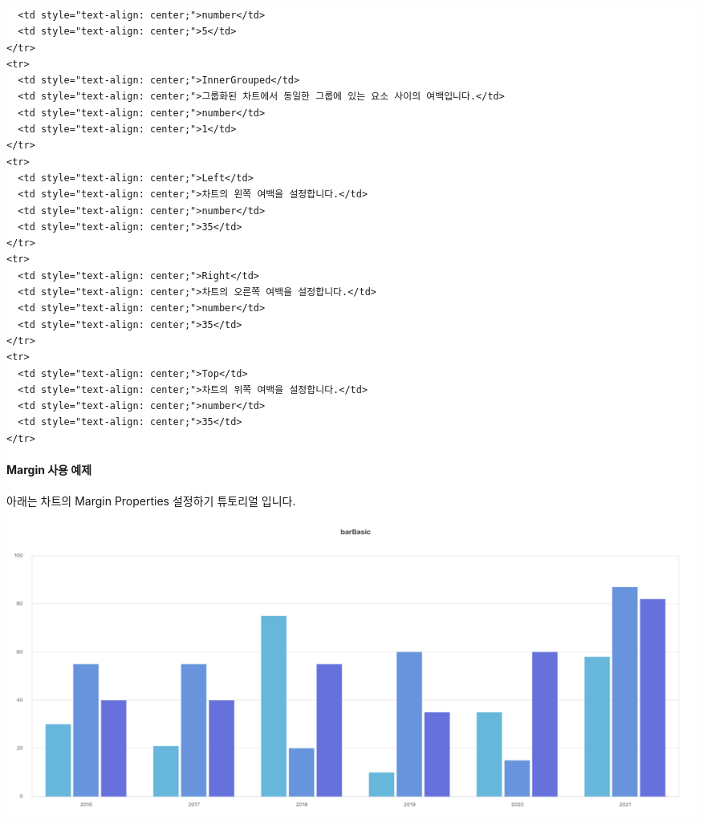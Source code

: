       <td style="text-align: center;">number</td>
      <td style="text-align: center;">5</td>
    </tr>
    <tr>
      <td style="text-align: center;">InnerGrouped</td>
      <td style="text-align: center;">그룹화된 차트에서 동일한 그룹에 있는 요소 사이의 여백입니다.</td>
      <td style="text-align: center;">number</td>
      <td style="text-align: center;">1</td>
    </tr>
    <tr>
      <td style="text-align: center;">Left</td>
      <td style="text-align: center;">차트의 왼쪽 여백을 설정합니다.</td>
      <td style="text-align: center;">number</td>
      <td style="text-align: center;">35</td>
    </tr>
    <tr>
      <td style="text-align: center;">Right</td>
      <td style="text-align: center;">차트의 오른쪽 여백을 설정합니다.</td>
      <td style="text-align: center;">number</td>
      <td style="text-align: center;">35</td>
    </tr>
    <tr>
      <td style="text-align: center;">Top</td>
      <td style="text-align: center;">차트의 위쪽 여백을 설정합니다.</td>
      <td style="text-align: center;">number</td>
      <td style="text-align: center;">35</td>
    </tr>
  </table>



#### Margin 사용 예제

아래는 차트의 Margin Properties 설정하기 튜토리얼 입니다.


![Margin3](../../assets/img/image25.png)
